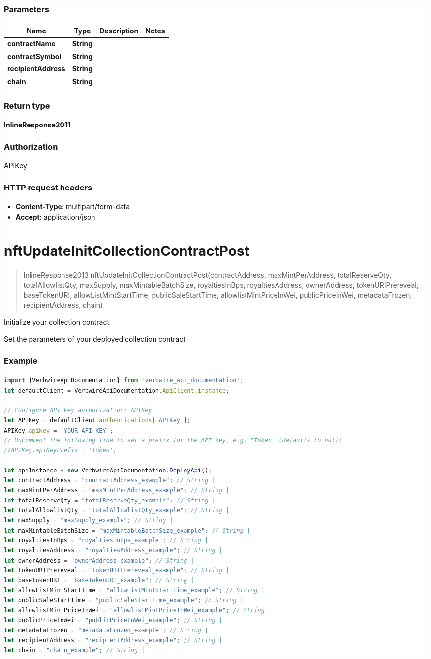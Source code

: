 ### Parameters

Name | Type | Description  | Notes
------------- | ------------- | ------------- | -------------
 **contractName** | **String**|  | 
 **contractSymbol** | **String**|  | 
 **recipientAddress** | **String**|  | 
 **chain** | **String**|  | 

### Return type

[**InlineResponse2011**](InlineResponse2011.md)

### Authorization

[APIKey](../README.md#APIKey)

### HTTP request headers

 - **Content-Type**: multipart/form-data
 - **Accept**: application/json

<a name="nftUpdateInitCollectionContractPost"></a>
# **nftUpdateInitCollectionContractPost**
> InlineResponse2013 nftUpdateInitCollectionContractPost(contractAddress, maxMintPerAddress, totalReserveQty, totalAllowlistQty, maxSupply, maxMintableBatchSize, royaltiesInBps, royaltiesAddress, ownerAddress, tokenURIPrereveal, baseTokenURI, allowListMintStartTime, publicSaleStartTime, allowlistMintPriceInWei, publicPriceInWei, metadataFrozen, recipientAddress, chain)

Initialize your collection contract

Set the parameters of your deployed collection contract

### Example
```javascript
import {VerbwireApiDocumentation} from 'verbwire_api_documentation';
let defaultClient = VerbwireApiDocumentation.ApiClient.instance;

// Configure API key authorization: APIKey
let APIKey = defaultClient.authentications['APIKey'];
APIKey.apiKey = 'YOUR API KEY';
// Uncomment the following line to set a prefix for the API key, e.g. "Token" (defaults to null)
//APIKey.apiKeyPrefix = 'Token';

let apiInstance = new VerbwireApiDocumentation.DeployApi();
let contractAddress = "contractAddress_example"; // String | 
let maxMintPerAddress = "maxMintPerAddress_example"; // String | 
let totalReserveQty = "totalReserveQty_example"; // String | 
let totalAllowlistQty = "totalAllowlistQty_example"; // String | 
let maxSupply = "maxSupply_example"; // String | 
let maxMintableBatchSize = "maxMintableBatchSize_example"; // String | 
let royaltiesInBps = "royaltiesInBps_example"; // String | 
let royaltiesAddress = "royaltiesAddress_example"; // String | 
let ownerAddress = "ownerAddress_example"; // String | 
let tokenURIPrereveal = "tokenURIPrereveal_example"; // String | 
let baseTokenURI = "baseTokenURI_example"; // String | 
let allowListMintStartTime = "allowListMintStartTime_example"; // String | 
let publicSaleStartTime = "publicSaleStartTime_example"; // String | 
let allowlistMintPriceInWei = "allowlistMintPriceInWei_example"; // String | 
let publicPriceInWei = "publicPriceInWei_example"; // String | 
let metadataFrozen = "metadataFrozen_example"; // String | 
let recipientAddress = "recipientAddress_example"; // String | 
let chain = "chain_example"; // String | 

```